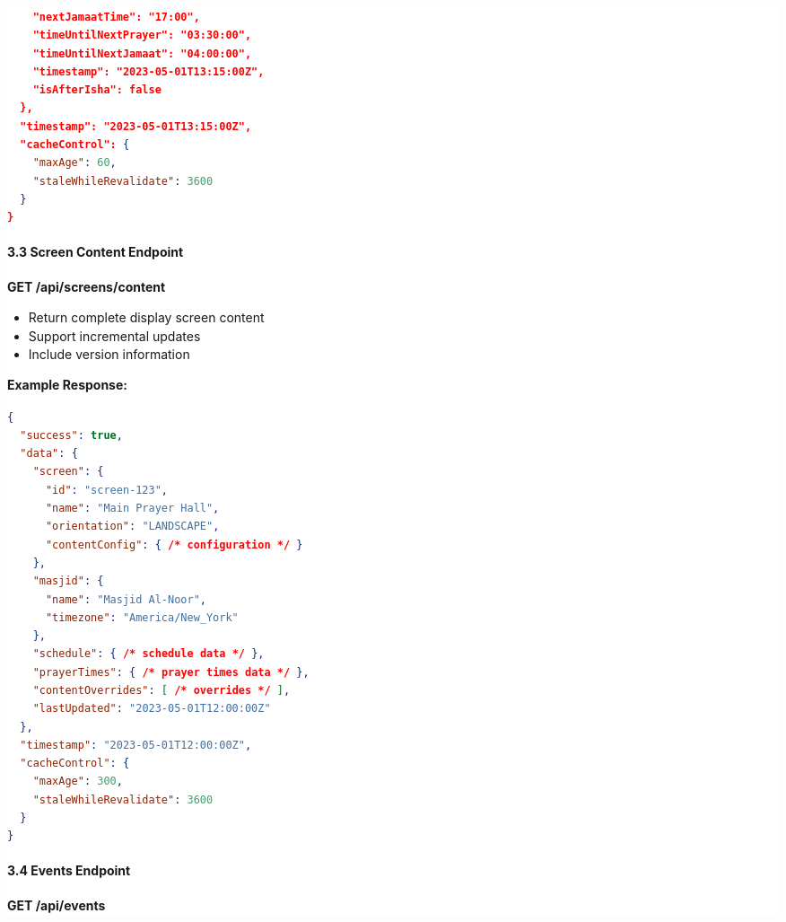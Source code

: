 ```json
    "nextJamaatTime": "17:00",
    "timeUntilNextPrayer": "03:30:00",
    "timeUntilNextJamaat": "04:00:00",
    "timestamp": "2023-05-01T13:15:00Z",
    "isAfterIsha": false
  },
  "timestamp": "2023-05-01T13:15:00Z",
  "cacheControl": {
    "maxAge": 60,
    "staleWhileRevalidate": 3600
  }
}
```

#### 3.3 Screen Content Endpoint

**GET /api/screens/content**

- Return complete display screen content
- Support incremental updates
- Include version information

**Example Response:**
```json
{
  "success": true,
  "data": {
    "screen": {
      "id": "screen-123",
      "name": "Main Prayer Hall",
      "orientation": "LANDSCAPE",
      "contentConfig": { /* configuration */ }
    },
    "masjid": {
      "name": "Masjid Al-Noor",
      "timezone": "America/New_York"
    },
    "schedule": { /* schedule data */ },
    "prayerTimes": { /* prayer times data */ },
    "contentOverrides": [ /* overrides */ ],
    "lastUpdated": "2023-05-01T12:00:00Z"
  },
  "timestamp": "2023-05-01T12:00:00Z",
  "cacheControl": {
    "maxAge": 300,
    "staleWhileRevalidate": 3600
  }
}
```

#### 3.4 Events Endpoint

**GET /api/events**
